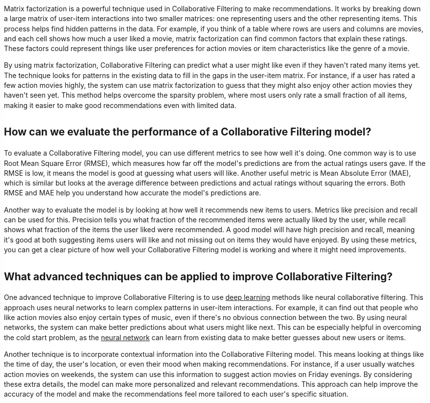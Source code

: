 Matrix factorization is a powerful technique used in Collaborative Filtering to make recommendations. It works by breaking down a large matrix of user-item interactions into two smaller matrices: one representing users and the other representing items. This process helps find hidden patterns in the data. For example, if you think of a table where rows are users and columns are movies, and each cell shows how much a user liked a movie, matrix factorization can find common factors that explain these ratings. These factors could represent things like user preferences for action movies or item characteristics like the genre of a movie.

By using matrix factorization, Collaborative Filtering can predict what a user might like even if they haven't rated many items yet. The technique looks for patterns in the existing data to fill in the gaps in the user-item matrix. For instance, if a user has rated a few action movies highly, the system can use matrix factorization to guess that they might also enjoy other action movies they haven't seen yet. This method helps overcome the sparsity problem, where most users only rate a small fraction of all items, making it easier to make good recommendations even with limited data.

## How can we evaluate the performance of a Collaborative Filtering model?

To evaluate a Collaborative Filtering model, you can use different metrics to see how well it's doing. One common way is to use Root Mean Square Error (RMSE), which measures how far off the model's predictions are from the actual ratings users gave. If the RMSE is low, it means the model is good at guessing what users will like. Another useful metric is Mean Absolute Error (MAE), which is similar but looks at the average difference between predictions and actual ratings without squaring the errors. Both RMSE and MAE help you understand how accurate the model's predictions are.

Another way to evaluate the model is by looking at how well it recommends new items to users. Metrics like precision and recall can be used for this. Precision tells you what fraction of the recommended items were actually liked by the user, while recall shows what fraction of the items the user liked were recommended. A good model will have high precision and recall, meaning it's good at both suggesting items users will like and not missing out on items they would have enjoyed. By using these metrics, you can get a clear picture of how well your Collaborative Filtering model is working and where it might need improvements.

## What advanced techniques can be applied to improve Collaborative Filtering?

One advanced technique to improve Collaborative Filtering is to use [deep learning](/wiki/deep-learning) methods like neural collaborative filtering. This approach uses neural networks to learn complex patterns in user-item interactions. For example, it can find out that people who like action movies also enjoy certain types of music, even if there's no obvious connection between the two. By using neural networks, the system can make better predictions about what users might like next. This can be especially helpful in overcoming the cold start problem, as the [neural network](/wiki/neural-network) can learn from existing data to make better guesses about new users or items.

Another technique is to incorporate contextual information into the Collaborative Filtering model. This means looking at things like the time of day, the user's location, or even their mood when making recommendations. For instance, if a user usually watches action movies on weekends, the system can use this information to suggest action movies on Friday evenings. By considering these extra details, the model can make more personalized and relevant recommendations. This approach can help improve the accuracy of the model and make the recommendations feel more tailored to each user's specific situation.
